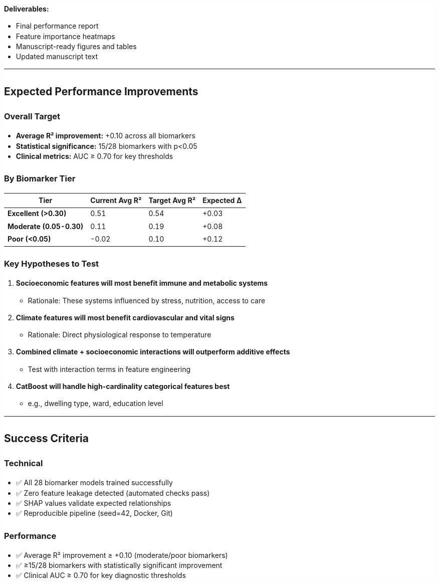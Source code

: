 **Deliverables:**
- Final performance report
- Feature importance heatmaps
- Manuscript-ready figures and tables
- Updated manuscript text

---

## Expected Performance Improvements

### Overall Target
- **Average R² improvement:** +0.10 across all biomarkers
- **Statistical significance:** 15/28 biomarkers with p<0.05
- **Clinical metrics:** AUC ≥ 0.70 for key thresholds

### By Biomarker Tier
| Tier | Current Avg R² | Target Avg R² | Expected Δ |
|------|----------------|---------------|------------|
| **Excellent (>0.30)** | 0.51 | 0.54 | +0.03 |
| **Moderate (0.05-0.30)** | 0.11 | 0.19 | +0.08 |
| **Poor (<0.05)** | -0.02 | 0.10 | +0.12 |

### Key Hypotheses to Test
1. **Socioeconomic features will most benefit immune and metabolic systems**
   - Rationale: These systems influenced by stress, nutrition, access to care

2. **Climate features will most benefit cardiovascular and vital signs**
   - Rationale: Direct physiological response to temperature

3. **Combined climate + socioeconomic interactions will outperform additive effects**
   - Test with interaction terms in feature engineering

4. **CatBoost will handle high-cardinality categorical features best**
   - e.g., dwelling type, ward, education level

---

## Success Criteria

### Technical
- ✅ All 28 biomarker models trained successfully
- ✅ Zero feature leakage detected (automated checks pass)
- ✅ SHAP values validate expected relationships
- ✅ Reproducible pipeline (seed=42, Docker, Git)

### Performance
- ✅ Average R² improvement ≥ +0.10 (moderate/poor biomarkers)
- ✅ ≥15/28 biomarkers with statistically significant improvement
- ✅ Clinical AUC ≥ 0.70 for key diagnostic thresholds
